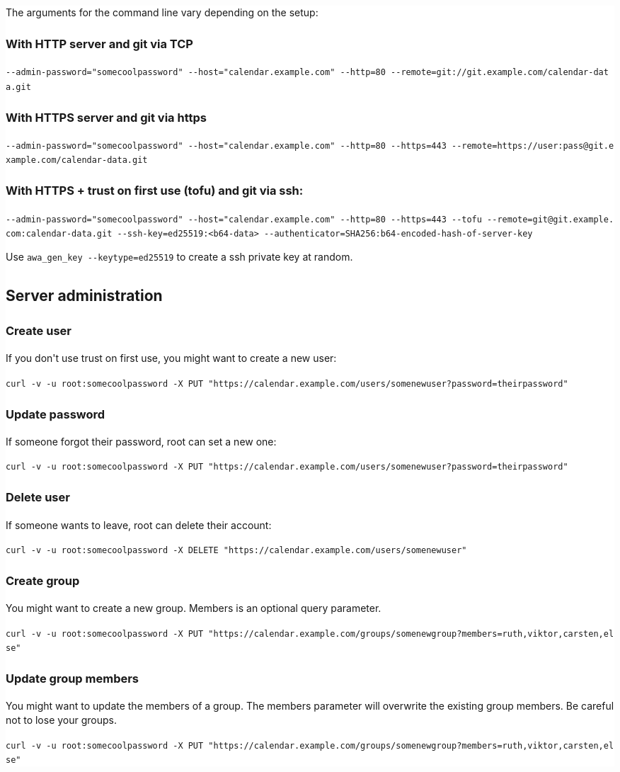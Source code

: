 The arguments for the command line vary depending on the setup:

### With HTTP server and git via TCP
    --admin-password="somecoolpassword" --host="calendar.example.com" --http=80 --remote=git://git.example.com/calendar-data.git

### With HTTPS server and git via https
    --admin-password="somecoolpassword" --host="calendar.example.com" --http=80 --https=443 --remote=https://user:pass@git.example.com/calendar-data.git

### With HTTPS + trust on first use (tofu) and git via ssh:
    --admin-password="somecoolpassword" --host="calendar.example.com" --http=80 --https=443 --tofu --remote=git@git.example.com:calendar-data.git --ssh-key=ed25519:<b64-data> --authenticator=SHA256:b64-encoded-hash-of-server-key

Use `awa_gen_key --keytype=ed25519` to create a ssh private key at random.

## Server administration

### Create user

If you don't use trust on first use, you might want to create a new user:

    curl -v -u root:somecoolpassword -X PUT "https://calendar.example.com/users/somenewuser?password=theirpassword"

### Update password

If someone forgot their password, root can set a new one:

    curl -v -u root:somecoolpassword -X PUT "https://calendar.example.com/users/somenewuser?password=theirpassword"

### Delete user

If someone wants to leave, root can delete their account:

    curl -v -u root:somecoolpassword -X DELETE "https://calendar.example.com/users/somenewuser"

### Create group

You might want to create a new group. Members is an optional query parameter.

    curl -v -u root:somecoolpassword -X PUT "https://calendar.example.com/groups/somenewgroup?members=ruth,viktor,carsten,else"

### Update group members

You might want to update the members of a group. The members parameter will overwrite the existing group members. Be careful not to lose your groups.

    curl -v -u root:somecoolpassword -X PUT "https://calendar.example.com/groups/somenewgroup?members=ruth,viktor,carsten,else"
